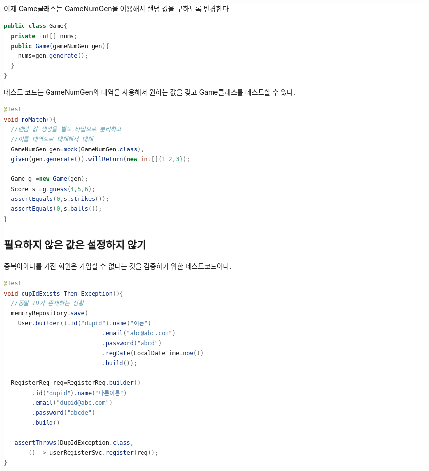 이제 Game클래스는 GameNumGen을 이용해서 랜덤 값을 구하도록 변경한다

```java
public class Game{
  private int[] nums;
  public Game(gameNumGen gen){
    nums=gen.generate();
  }
}
```

테스트 코드는 GameNumGen의 대역을 사용해서 원하는 값을 갖고 Game클래스를 테스트할 수 있다.

```java
@Test
void noMatch(){
  //랜덤 값 생성을 별도 타입으로 분리하고
  //이를 대역으로 대체해서 대체
  GameNumGen gen=mock(GameNumGen.class);
  given(gen.generate()).willReturn(new int[]{1,2,3});
  
  Game g =new Game(gen);
  Score s =g.guess(4,5,6);
  assertEquals(0,s.strikes());
  assertEquals(0,s.balls());
}
```

## 필요하지 않은 값은 설정하지 않기

중복아이디를 가진 회원은 가입할 수 없다는 것을 검증하기 위한 테스트코드이다.

```java
@Test
void dupIdExists_Then_Exception(){
  //동일 ID가 존재하는 상황
  memoryRepository.save(
  	User.builder().id("dupid").name("이름")
  							.email("abc@abc.com")
  							.password("abcd")
  							.regDate(LocalDateTime.now())
  							.build());
  
  RegisterReq req=RegisterReq.builder()
    	.id("dupid").name("다른이름")
    	.email("dupid@abc.com")
    	.password("abcde")
    	.build()
    
   assertThrows(DupIdException.class,
       () -> userRegisterSvc.register(req));
}
```
